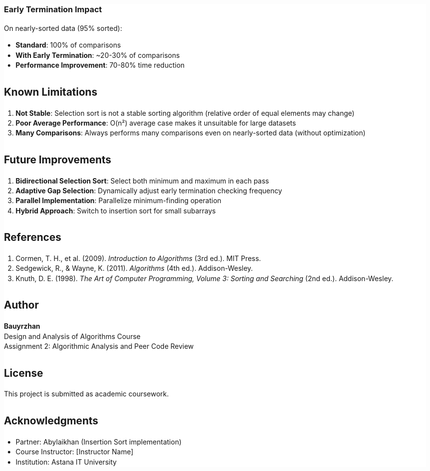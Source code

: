 ### Early Termination Impact

On nearly-sorted data (95% sorted):
- **Standard**: 100% of comparisons
- **With Early Termination**: ~20-30% of comparisons
- **Performance Improvement**: 70-80% time reduction

## Known Limitations

1. **Not Stable**: Selection sort is not a stable sorting algorithm (relative order of equal elements may change)
2. **Poor Average Performance**: O(n²) average case makes it unsuitable for large datasets
3. **Many Comparisons**: Always performs many comparisons even on nearly-sorted data (without optimization)

## Future Improvements

1. **Bidirectional Selection Sort**: Select both minimum and maximum in each pass
2. **Adaptive Gap Selection**: Dynamically adjust early termination checking frequency
3. **Parallel Implementation**: Parallelize minimum-finding operation
4. **Hybrid Approach**: Switch to insertion sort for small subarrays

## References

1. Cormen, T. H., et al. (2009). *Introduction to Algorithms* (3rd ed.). MIT Press.
2. Sedgewick, R., & Wayne, K. (2011). *Algorithms* (4th ed.). Addison-Wesley.
3. Knuth, D. E. (1998). *The Art of Computer Programming, Volume 3: Sorting and Searching* (2nd ed.). Addison-Wesley.

## Author

**Bauyrzhan**  
Design and Analysis of Algorithms Course  
Assignment 2: Algorithmic Analysis and Peer Code Review

## License

This project is submitted as academic coursework.

## Acknowledgments

- Partner: Abylaikhan (Insertion Sort implementation)
- Course Instructor: [Instructor Name]
- Institution: Astana IT University
